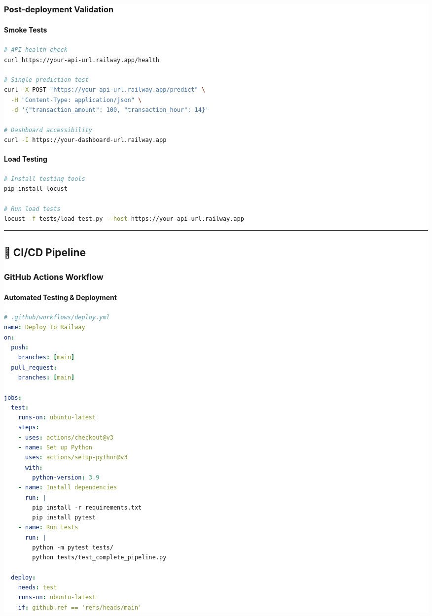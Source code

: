 ### **Post-deployment Validation**

#### **Smoke Tests**
```bash
# API health check
curl https://your-api-url.railway.app/health

# Single prediction test
curl -X POST "https://your-api-url.railway.app/predict" \
  -H "Content-Type: application/json" \
  -d '{"transaction_amount": 100, "transaction_hour": 14}'

# Dashboard accessibility
curl -I https://your-dashboard-url.railway.app
```

#### **Load Testing**
```bash
# Install testing tools
pip install locust

# Run load tests
locust -f tests/load_test.py --host https://your-api-url.railway.app
```

---

## 🔄 **CI/CD Pipeline**

### **GitHub Actions Workflow**

#### **Automated Testing & Deployment**
```yaml
# .github/workflows/deploy.yml
name: Deploy to Railway
on:
  push:
    branches: [main]
  pull_request:
    branches: [main]

jobs:
  test:
    runs-on: ubuntu-latest
    steps:
    - uses: actions/checkout@v3
    - name: Set up Python
      uses: actions/setup-python@v3
      with:
        python-version: 3.9
    - name: Install dependencies
      run: |
        pip install -r requirements.txt
        pip install pytest
    - name: Run tests
      run: |
        python -m pytest tests/
        python tests/test_complete_pipeline.py

  deploy:
    needs: test
    runs-on: ubuntu-latest
    if: github.ref == 'refs/heads/main'
```